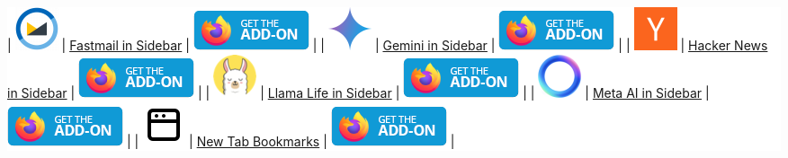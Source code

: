 | <img src="assets/fastmail-96x96.png" width="48" height="48"> | [Fastmail in Sidebar](/fastmail-in-sidebar/) | [![get the addon](get-addon-firefox.png)](https://addons.mozilla.org/en-US/firefox/addon/brave-search-and-keyword/) |
| <img src="assets/gemini-96x96.png" width="48" height="48"> | [Gemini in Sidebar](/gemini-in-sidebar/) | [![get the addon](get-addon-firefox.png)](https://addons.mozilla.org/en-US/firefox/addon/brave-search-and-keyword/) |
| <img src="assets/hacker-news-96x96.png" width="48" height="48"> | [Hacker News in Sidebar](/hacker-news-in-sidebar/) | [![get the addon](get-addon-firefox.png)](https://addons.mozilla.org/en-US/firefox/addon/brave-search-and-keyword/) |
| <img src="assets/llama-life-96x96.png" width="48" height="48"> | [Llama Life in Sidebar](/llamalife-in-sidebar/) | [![get the addon](get-addon-firefox.png)](https://addons.mozilla.org/en-US/firefox/addon/brave-search-and-keyword/) |
| <img src="assets/meta-ai-96x96.png" width="48" height="48"> | [Meta AI in Sidebar](/metaai-in-sidebar/) | [![get the addon](get-addon-firefox.png)](https://addons.mozilla.org/en-US/firefox/addon/brave-search-and-keyword/) |
| <img src="assets/new-tab-bookmarks-96x96.png" width="48" height="48"> | [New Tab Bookmarks](/new-tab-bookmarks/) | [![get the addon](get-addon-firefox.png)](https://addons.mozilla.org/en-US/firefox/addon/brave-search-and-keyword/) |